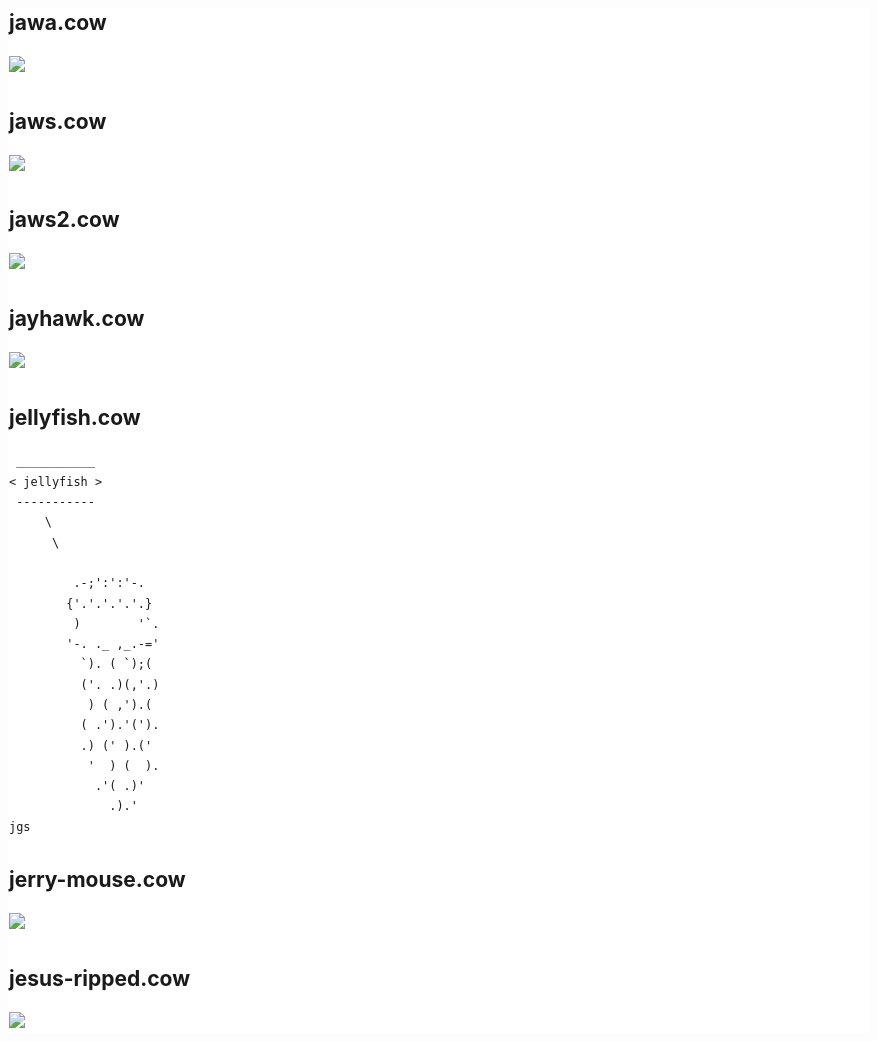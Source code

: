 
## jawa.cow
<img src="https://charc0al.github.io/cowsay-files/converter/src_images/jawa.png" height="200" />


## jaws.cow
<img src="https://charc0al.github.io/cowsay-files/converter/src_images/jaws.png" height="200" />


## jaws2.cow
<img src="https://charc0al.github.io/cowsay-files/converter/src_images/jaws2.png" height="200" />


## jayhawk.cow
<img src="https://charc0al.github.io/cowsay-files/converter/src_images/jayhawk.png" height="200" />


## jellyfish.cow
```
 ___________ 
< jellyfish >
 ----------- 
     \
      \

         .-;':':'-.
        {'.'.'.'.'.}
         )        '`.
        '-. ._ ,_.-='
          `). ( `);(
          ('. .)(,'.)
           ) ( ,').(
          ( .').'(').
          .) (' ).('
           '  ) (  ).
            .'( .)'
              .).'
jgs

```


## jerry-mouse.cow
<img src="https://charc0al.github.io/cowsay-files/converter/src_images/jerry-mouse.png" height="200" />


## jesus-ripped.cow
<img src="https://charc0al.github.io/cowsay-files/converter/src_images/jesus-ripped.png" height="200" />
